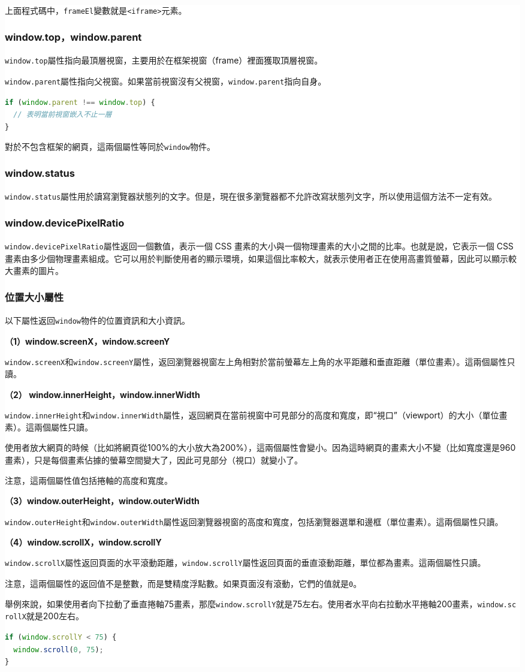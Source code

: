 上面程式碼中，`frameEl`變數就是`<iframe>`元素。

### window.top，window.parent

`window.top`屬性指向最頂層視窗，主要用於在框架視窗（frame）裡面獲取頂層視窗。

`window.parent`屬性指向父視窗。如果當前視窗沒有父視窗，`window.parent`指向自身。

```javascript
if (window.parent !== window.top) {
  // 表明當前視窗嵌入不止一層
}
```

對於不包含框架的網頁，這兩個屬性等同於`window`物件。

### window.status

`window.status`屬性用於讀寫瀏覽器狀態列的文字。但是，現在很多瀏覽器都不允許改寫狀態列文字，所以使用這個方法不一定有效。

### window.devicePixelRatio

`window.devicePixelRatio`屬性返回一個數值，表示一個 CSS 畫素的大小與一個物理畫素的大小之間的比率。也就是說，它表示一個 CSS 畫素由多少個物理畫素組成。它可以用於判斷使用者的顯示環境，如果這個比率較大，就表示使用者正在使用高畫質螢幕，因此可以顯示較大畫素的圖片。

### 位置大小屬性

以下屬性返回`window`物件的位置資訊和大小資訊。

**（1）window.screenX，window.screenY**

`window.screenX`和`window.screenY`屬性，返回瀏覽器視窗左上角相對於當前螢幕左上角的水平距離和垂直距離（單位畫素）。這兩個屬性只讀。

**（2） window.innerHeight，window.innerWidth**

`window.innerHeight`和`window.innerWidth`屬性，返回網頁在當前視窗中可見部分的高度和寬度，即“視口”（viewport）的大小（單位畫素）。這兩個屬性只讀。

使用者放大網頁的時候（比如將網頁從100%的大小放大為200%），這兩個屬性會變小。因為這時網頁的畫素大小不變（比如寬度還是960畫素），只是每個畫素佔據的螢幕空間變大了，因此可見部分（視口）就變小了。

注意，這兩個屬性值包括捲軸的高度和寬度。

**（3）window.outerHeight，window.outerWidth**

`window.outerHeight`和`window.outerWidth`屬性返回瀏覽器視窗的高度和寬度，包括瀏覽器選單和邊框（單位畫素）。這兩個屬性只讀。

**（4）window.scrollX，window.scrollY**

`window.scrollX`屬性返回頁面的水平滾動距離，`window.scrollY`屬性返回頁面的垂直滾動距離，單位都為畫素。這兩個屬性只讀。

注意，這兩個屬性的返回值不是整數，而是雙精度浮點數。如果頁面沒有滾動，它們的值就是`0`。

舉例來說，如果使用者向下拉動了垂直捲軸75畫素，那麼`window.scrollY`就是75左右。使用者水平向右拉動水平捲軸200畫素，`window.scrollX`就是200左右。

```javascript
if (window.scrollY < 75) {
  window.scroll(0, 75);
}
```
